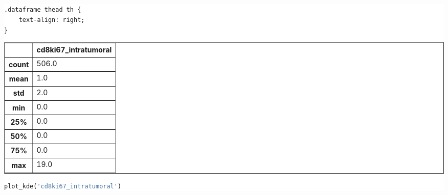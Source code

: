     .dataframe thead th {
        text-align: right;
    }
</style>
<table border="1" class="dataframe">
  <thead>
    <tr style="text-align: right;">
      <th></th>
      <th>cd8ki67_intratumoral</th>
    </tr>
  </thead>
  <tbody>
    <tr>
      <th>count</th>
      <td>506.0</td>
    </tr>
    <tr>
      <th>mean</th>
      <td>1.0</td>
    </tr>
    <tr>
      <th>std</th>
      <td>2.0</td>
    </tr>
    <tr>
      <th>min</th>
      <td>0.0</td>
    </tr>
    <tr>
      <th>25%</th>
      <td>0.0</td>
    </tr>
    <tr>
      <th>50%</th>
      <td>0.0</td>
    </tr>
    <tr>
      <th>75%</th>
      <td>0.0</td>
    </tr>
    <tr>
      <th>max</th>
      <td>19.0</td>
    </tr>
  </tbody>
</table>
</div>




```python
plot_kde('cd8ki67_intratumoral')
```
